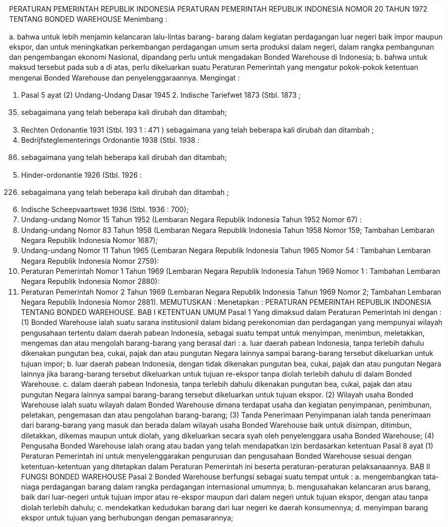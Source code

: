  PERATURAN PEMERINTAH REPUBLIK INDONESIA PERATURAN PEMERINTAH REPUBLIK INDONESIA NOMOR 20 TAHUN 1972 TENTANG BONDED WAREHOUSE
Menimbang :

a. bahwa untuk lebih menjamin kelancaran lalu-lintas barang- barang dalam kegiatan perdagangan luar negeri baik impor maupun ekspor, dan untuk meningkatkan perkembangan perdagangan umum serta produksi dalam negeri, dalam rangka pembangunan dan pengembangan ekonomi Nasional, dipandang perlu untuk mengadakan Bonded Warehouse di Indonesia;
b. bahwa untuk maksud tersebut pada sub a di atas, perlu dikeluarkan suatu Peraturan Pemerintah yang mengatur pokok-pokok ketentuan mengenai Bonded Warehouse dan penyelenggaraannya.
Mengingat :

1. Pasal 5 ayat (2) Undang-Undang Dasar 1945 2. Indische Tariefwet 1873 (Stbl. 1873 ;
35) sebagaimana yang telah beberapa kali dirubah dan ditambah;
3. Rechten Ordonantie 1931 (Stbl. 193 1 : 471 ) sebagaimana yang telah beberapa kali dirubah dan ditambah ;
4. Bedrijfsteglementerings Ordonantie 1938 (Stbl. 1938 :
86) sebagaimana yang telah beberapa kali dirubah dan ditambah;
5. Hinder-ordonantie 1926 (Stbl. 1926 :
226) sebagaimana yang telah beberapa kali dirubah dan ditambah ;
6. Indische Scheepvaartswet 1936 (Stbl. 1936 :
700);
7. Undang-undang Nomor 15 Tahun 1952 (Lembaran Negara Republik Indonesia Tahun 1952 Nomor 67) :
8. Undang-undang Nomor 83 Tahun 1958 (Lembaran Negara Republik Indonesia Tahun 1958 Nomor 159; Tambahan Lembaran Negara Republik Indonesia Nomor 1687);
9. Undang-undang Nomor 11 Tahun 1965 (Lembaran Negara Republik Indonesia Tahun 1965 Nomor 54 : Tambahan Lembaran Negara Republik Indonesia Nomor 2759):
10. Peraturan Pemerintah Nomor 1 Tahun 1969 (Lembaran Negara Republik Indonesia Tahun 1969 Nomor 1 : Tambahan Lembaran Negara Republik Indonesia Nomor 2880):
11. Peraturan Pemerintah Nomor 2 Tahun 1969 (Lembaran Negara Republik Indonesia Tahun 1969 Nomor 2; Tambahan Lembaran Negara Republik Indonesia Nomor 2881).
MEMUTUSKAN :
 Menetapkan : PERATURAN PEMERINTAH REPUBLIK INDONESIA TENTANG BONDED WAREHOUSE.
BAB I KETENTUAN UMUM
Pasal 1
Yang dimaksud dalam Peraturan Pemerintah ini dengan :
(1) Bonded Warehouse ialah suatu sarana institusionil dalam bidang perekonomian dan perdagangan yang mempunyai wilayah pengusahaan tertentu dalam daerah pabean Indonesia, sebagai suatu tempat untuk menyimpan, menimbun, meletakkan, mengemas dan atau mengolah barang-barang yang berasal dari :
a. luar daerah pabean Indonesia, tanpa terlebih dahulu dikenakan pungutan bea, cukai, pajak dan atau pungutan Negara lainnya sampai barang-barang tersebut dikeluarkan untuk tujuan impor;
b. luar daerah pabean Indonesia, dengan tidak dikenakan pungutan bea, cukai, pajak dan atau pungutan Negara lainnya jika barang-barang tersebut dikeluarkan untuk tujuan re-ekspor tanpa diolah terlebih dahulu di dalam Bonded Warehouse.
c. dalam daerah pabean Indonesia, tanpa terlebih dahulu dikenakan pungutan bea, cukai, pajak dan atau pungutan Negara lainnya sampai barang-barang tersebut dikeluarkan untuk tujuan ekspor.
(2) Wilayah usaha Bonded Warehouse ialah suatu wilayah dalam Bonded Warehouse dimana terdapat usaha dan kegiatan penyimpanan, penimbunan, peletakan, pengemasan dan atau pengolahan barang-barang;
(3) Tanda Penerimaan Penyimpanan ialah tanda penerimaan dari barang-barang yang masuk dan berada dalam wilayah usaha Bonded Warehouse baik untuk disimpan, ditimbun, diletakkan, dikemas maupun untuk diolah, yang dikeluarkan secara syah oleh penyelenggara usaha Bonded Warehouse;
(4) Pengusaha Bonded Warehouse ialah orang atau badan yang telah mendapatkan izin berdasarkan ketentuan Pasal 8 ayat (1) Peraturan Pemerintah ini untuk menyelenggarakan pengurusan dan pengusahaan Bonded Warehouse sesuai dengan ketentuan-ketentuan yang ditetapkan dalam Peraturan Pemerintah ini beserta peraturan-peraturan pelaksanaannya.
BAB II FUNGSI BONDED WAREHOUSE
Pasal 2
Bonded Warehouse berfungsi sebagai suatu tempat untuk :
a. mengembangkan tata-niaga perdagangan barang dalam rangka perdagangan internasional umumnya;
b. mengusahakan kelancaran arus barang, baik dari luar-negeri untuk tujuan impor atau re-ekspor maupun dari dalam negeri untuk tujuan ekspor, dengan atau tanpa diolah terlebih dahulu;
c. mendekatkan kedudukan barang dari luar negeri ke daerah konsumennya;
d. menyimpan barang ekspor untuk tujuan yang berhubungan dengan pemasarannya;